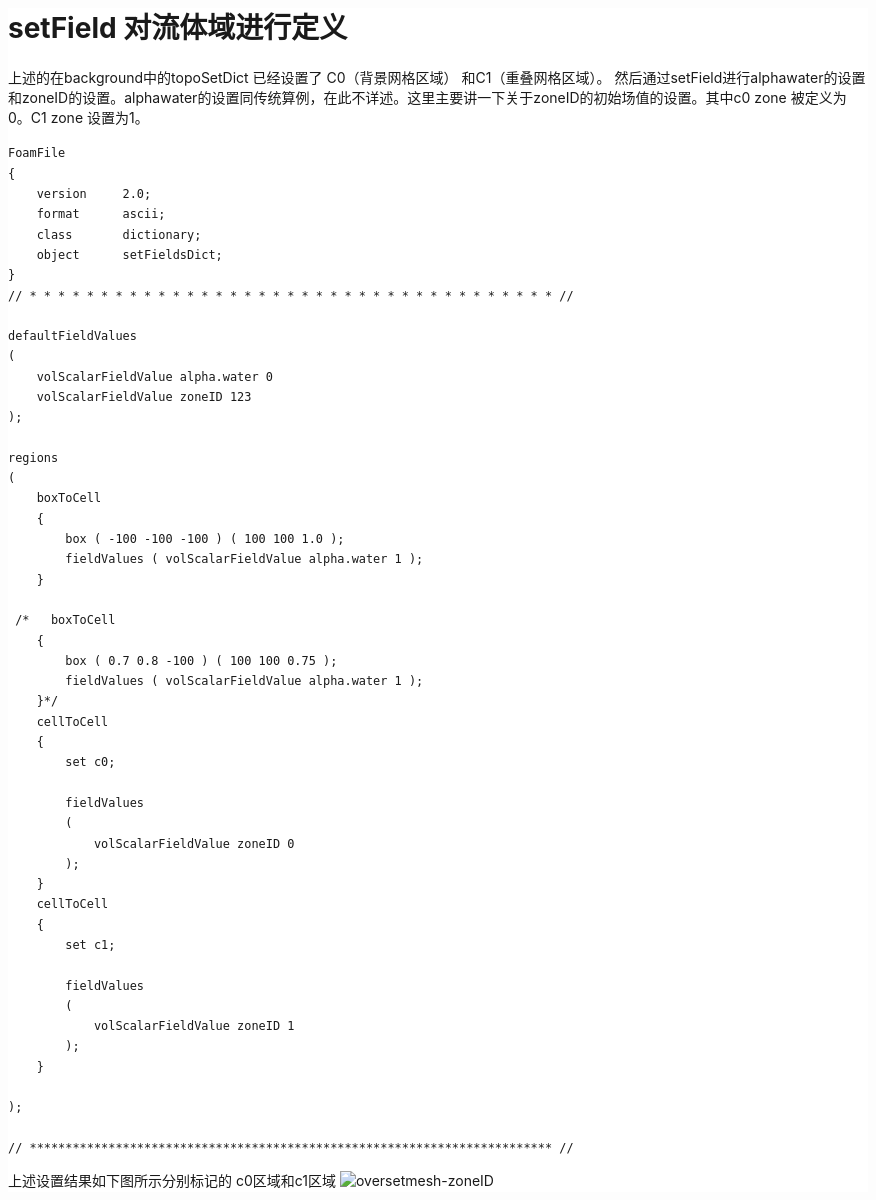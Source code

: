 

# setField 对流体域进行定义

上述的在background中的topoSetDict 已经设置了 C0（背景网格区域） 和C1（重叠网格区域）。 然后通过setField进行alphawater的设置和zoneID的设置。alphawater的设置同传统算例，在此不详述。这里主要讲一下关于zoneID的初始场值的设置。其中c0 zone 被定义为0。C1 zone 设置为1。

```
FoamFile
{
    version     2.0;
    format      ascii;
    class       dictionary;
    object      setFieldsDict;
}
// * * * * * * * * * * * * * * * * * * * * * * * * * * * * * * * * * * * * * //

defaultFieldValues
(
    volScalarFieldValue alpha.water 0
    volScalarFieldValue zoneID 123
);

regions
(
    boxToCell
    {
        box ( -100 -100 -100 ) ( 100 100 1.0 );
        fieldValues ( volScalarFieldValue alpha.water 1 );
    }

 /*   boxToCell
    {
        box ( 0.7 0.8 -100 ) ( 100 100 0.75 );
        fieldValues ( volScalarFieldValue alpha.water 1 );
    }*/
    cellToCell
    {
        set c0;

        fieldValues
        (
            volScalarFieldValue zoneID 0
        );
    }
    cellToCell
    {
        set c1;

        fieldValues
        (
            volScalarFieldValue zoneID 1
        );
    }

);

// ************************************************************************* //

```
上述设置结果如下图所示分别标记的 c0区域和c1区域
![oversetmesh-zoneID](oversetmesh-zoneID)
